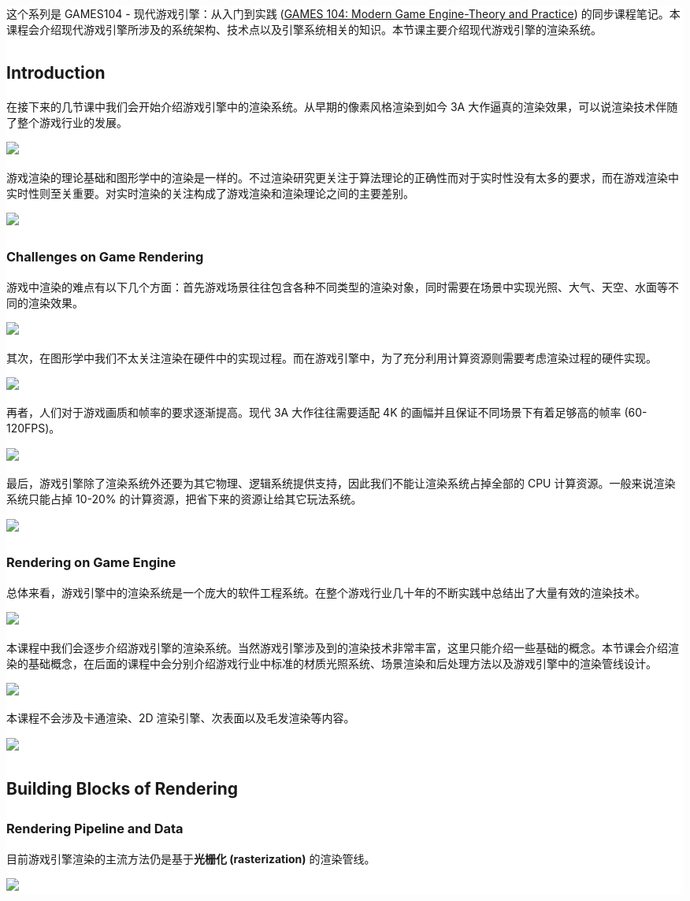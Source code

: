 这个系列是 GAMES104 - 现代游戏引擎：从入门到实践 ([GAMES 104: Modern Game Engine-Theory and Practice](https://games104.boomingtech.com/en/)) 的同步课程笔记。本课程会介绍现代游戏引擎所涉及的系统架构、技术点以及引擎系统相关的知识。本节课主要介绍现代游戏引擎的渲染系统。

## Introduction

在接下来的几节课中我们会开始介绍游戏引擎中的渲染系统。从早期的像素风格渲染到如今 3A 大作逼真的渲染效果，可以说渲染技术伴随了整个游戏行业的发展。

![](1680592444784.png)

游戏渲染的理论基础和图形学中的渲染是一样的。不过渲染研究更关注于算法理论的正确性而对于实时性没有太多的要求，而在游戏渲染中实时性则至关重要。对实时渲染的关注构成了游戏渲染和渲染理论之间的主要差别。

![](1680592445348.png)

### Challenges on Game Rendering

游戏中渲染的难点有以下几个方面：首先游戏场景往往包含各种不同类型的渲染对象，同时需要在场景中实现光照、大气、天空、水面等不同的渲染效果。

![](1680592445892.png)

其次，在图形学中我们不太关注渲染在硬件中的实现过程。而在游戏引擎中，为了充分利用计算资源则需要考虑渲染过程的硬件实现。

![](1680592446405.png)

再者，人们对于游戏画质和帧率的要求逐渐提高。现代 3A 大作往往需要适配 4K 的画幅并且保证不同场景下有着足够高的帧率 (60-120FPS)。

![](1680592446947.png)

最后，游戏引擎除了渲染系统外还要为其它物理、逻辑系统提供支持，因此我们不能让渲染系统占掉全部的 CPU 计算资源。一般来说渲染系统只能占掉 10-20% 的计算资源，把省下来的资源让给其它玩法系统。

![](1680592447478.png)

### Rendering on Game Engine

总体来看，游戏引擎中的渲染系统是一个庞大的软件工程系统。在整个游戏行业几十年的不断实践中总结出了大量有效的渲染技术。

![](1680592448047.png)

本课程中我们会逐步介绍游戏引擎的渲染系统。当然游戏引擎涉及到的渲染技术非常丰富，这里只能介绍一些基础的概念。本节课会介绍渲染的基础概念，在后面的课程中会分别介绍游戏行业中标准的材质光照系统、场景渲染和后处理方法以及游戏引擎中的渲染管线设计。

![](1680592448567.png)

本课程不会涉及卡通渲染、2D 渲染引擎、次表面以及毛发渲染等内容。

![](1680592449111.png)

## Building Blocks of Rendering

### Rendering Pipeline and Data

目前游戏引擎渲染的主流方法仍是基于**光栅化 (rasterization)** 的渲染管线。

![](1680592449625.png)
